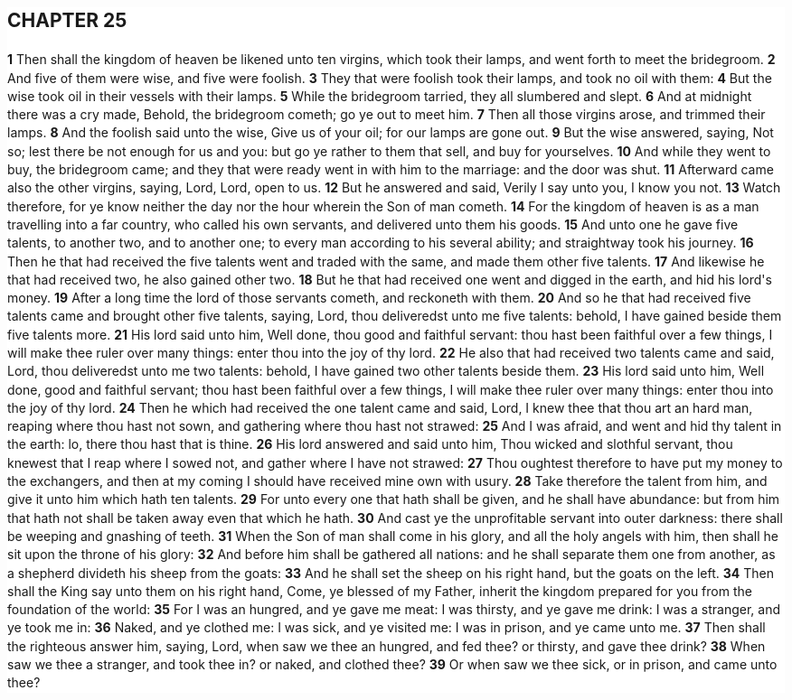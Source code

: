 ## CHAPTER 25
**1** Then shall the kingdom of heaven be likened unto ten virgins, which took their lamps, and went forth to meet the bridegroom.
**2** And five of them were wise, and five were foolish.
**3** They that were foolish took their lamps, and took no oil with them:
**4** But the wise took oil in their vessels with their lamps.
**5** While the bridegroom tarried, they all slumbered and slept.
**6** And at midnight there was a cry made, Behold, the bridegroom cometh; go ye out to meet him.
**7** Then all those virgins arose, and trimmed their lamps.
**8** And the foolish said unto the wise, Give us of your oil; for our lamps are gone out.
**9** But the wise answered, saying, Not so; lest there be not enough for us and you: but go ye rather to them that sell, and buy for yourselves.
**10** And while they went to buy, the bridegroom came; and they that were ready went in with him to the marriage: and the door was shut.
**11** Afterward came also the other virgins, saying, Lord, Lord, open to us.
**12** But he answered and said, Verily I say unto you, I know you not.
**13** Watch therefore, for ye know neither the day nor the hour wherein the Son of man cometh.
**14** For the kingdom of heaven is as a man travelling into a far country, who called his own servants, and delivered unto them his goods.
**15** And unto one he gave five talents, to another two, and to another one; to every man according to his several ability; and straightway took his journey.
**16** Then he that had received the five talents went and traded with the same, and made them other five talents.
**17** And likewise he that had received two, he also gained other two.
**18** But he that had received one went and digged in the earth, and hid his lord's money.
**19** After a long time the lord of those servants cometh, and reckoneth with them.
**20** And so he that had received five talents came and brought other five talents, saying, Lord, thou deliveredst unto me five talents: behold, I have gained beside them five talents more.
**21** His lord said unto him, Well done, thou good and faithful servant: thou hast been faithful over a few things, I will make thee ruler over many things: enter thou into the joy of thy lord.
**22** He also that had received two talents came and said, Lord, thou deliveredst unto me two talents: behold, I have gained two other talents beside them.
**23** His lord said unto him, Well done, good and faithful servant; thou hast been faithful over a few things, I will make thee ruler over many things: enter thou into the joy of thy lord.
**24** Then he which had received the one talent came and said, Lord, I knew thee that thou art an hard man, reaping where thou hast not sown, and gathering where thou hast not strawed:
**25** And I was afraid, and went and hid thy talent in the earth: lo, there thou hast that is thine.
**26** His lord answered and said unto him, Thou wicked and slothful servant, thou knewest that I reap where I sowed not, and gather where I have not strawed:
**27** Thou oughtest therefore to have put my money to the exchangers, and then at my coming I should have received mine own with usury.
**28** Take therefore the talent from him, and give it unto him which hath ten talents.
**29** For unto every one that hath shall be given, and he shall have abundance: but from him that hath not shall be taken away even that which he hath.
**30** And cast ye the unprofitable servant into outer darkness: there shall be weeping and gnashing of teeth.
**31** When the Son of man shall come in his glory, and all the holy angels with him, then shall he sit upon the throne of his glory:
**32** And before him shall be gathered all nations: and he shall separate them one from another, as a shepherd divideth his sheep from the goats:
**33** And he shall set the sheep on his right hand, but the goats on the left.
**34** Then shall the King say unto them on his right hand, Come, ye blessed of my Father, inherit the kingdom prepared for you from the foundation of the world:
**35** For I was an hungred, and ye gave me meat: I was thirsty, and ye gave me drink: I was a stranger, and ye took me in:
**36** Naked, and ye clothed me: I was sick, and ye visited me: I was in prison, and ye came unto me.
**37** Then shall the righteous answer him, saying, Lord, when saw we thee an hungred, and fed thee? or thirsty, and gave thee drink?
**38** When saw we thee a stranger, and took thee in? or naked, and clothed thee?
**39** Or when saw we thee sick, or in prison, and came unto thee?